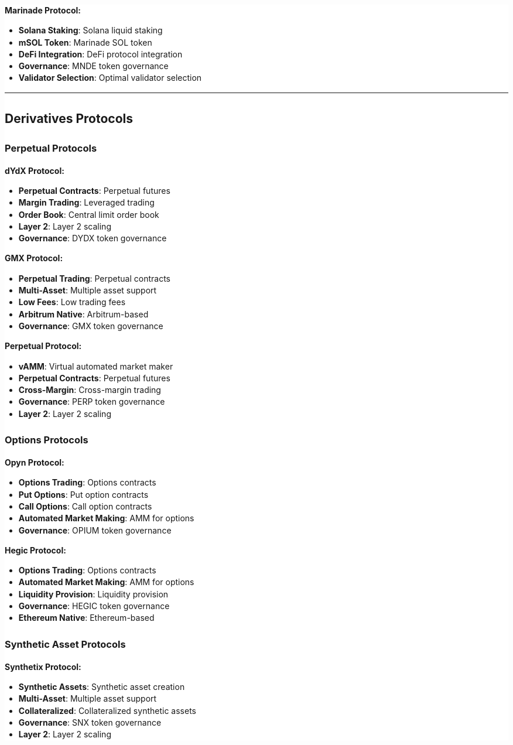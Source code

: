**Marinade Protocol:**
- **Solana Staking**: Solana liquid staking
- **mSOL Token**: Marinade SOL token
- **DeFi Integration**: DeFi protocol integration
- **Governance**: MNDE token governance
- **Validator Selection**: Optimal validator selection

---

## Derivatives Protocols

### Perpetual Protocols
**dYdX Protocol:**
- **Perpetual Contracts**: Perpetual futures
- **Margin Trading**: Leveraged trading
- **Order Book**: Central limit order book
- **Layer 2**: Layer 2 scaling
- **Governance**: DYDX token governance

**GMX Protocol:**
- **Perpetual Trading**: Perpetual contracts
- **Multi-Asset**: Multiple asset support
- **Low Fees**: Low trading fees
- **Arbitrum Native**: Arbitrum-based
- **Governance**: GMX token governance

**Perpetual Protocol:**
- **vAMM**: Virtual automated market maker
- **Perpetual Contracts**: Perpetual futures
- **Cross-Margin**: Cross-margin trading
- **Governance**: PERP token governance
- **Layer 2**: Layer 2 scaling

### Options Protocols
**Opyn Protocol:**
- **Options Trading**: Options contracts
- **Put Options**: Put option contracts
- **Call Options**: Call option contracts
- **Automated Market Making**: AMM for options
- **Governance**: OPIUM token governance

**Hegic Protocol:**
- **Options Trading**: Options contracts
- **Automated Market Making**: AMM for options
- **Liquidity Provision**: Liquidity provision
- **Governance**: HEGIC token governance
- **Ethereum Native**: Ethereum-based

### Synthetic Asset Protocols
**Synthetix Protocol:**
- **Synthetic Assets**: Synthetic asset creation
- **Multi-Asset**: Multiple asset support
- **Collateralized**: Collateralized synthetic assets
- **Governance**: SNX token governance
- **Layer 2**: Layer 2 scaling
